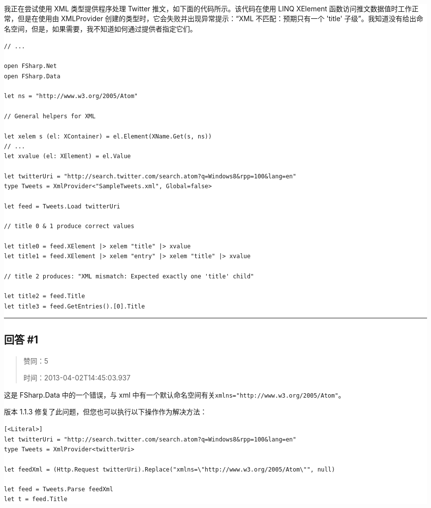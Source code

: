 我正在尝试使用 XML 类型提供程序处理 Twitter 推文，如下面的代码所示。该代码在使用 LINQ XElement 函数访问推文数据值时工作正常，但是在使用由 XMLProvider 创建的类型时，它会失败并出现异常提示：“XML 不匹配：预期只有一个 'title' 子级”。我知道没有给出命名空间，但是，如果需要，我不知道如何通过提供者指定它们。

```
// ...

open FSharp.Net
open FSharp.Data

let ns = "http://www.w3.org/2005/Atom"

// General helpers for XML

let xelem s (el: XContainer) = el.Element(XName.Get(s, ns)) 
// ...
let xvalue (el: XElement) = el.Value

let twitterUri = "http://search.twitter.com/search.atom?q=Windows8&rpp=100&lang=en"
type Tweets = XmlProvider<"SampleTweets.xml", Global=false>

let feed = Tweets.Load twitterUri

// title 0 & 1 produce correct values

let title0 = feed.XElement |> xelem "title" |> xvalue
let title1 = feed.XElement |> xelem "entry" |> xelem "title" |> xvalue

// title 2 produces: "XML mismatch: Expected exactly one 'title' child"

let title2 = feed.Title
let title3 = feed.GetEntries().[0].Title 
```

* * *

## 回答 #1

> 赞同：5
> 
> 时间：2013-04-02T14:45:03.937

这是 FSharp.Data 中的一个错误，与 xml 中有一个默认命名空间有关`xmlns="http://www.w3.org/2005/Atom"`。

版本 1.1.3 修复了此问题，但您也可以执行以下操作作为解决方法：

```
[<Literal>]
let twitterUri = "http://search.twitter.com/search.atom?q=Windows8&rpp=100&lang=en"
type Tweets = XmlProvider<twitterUri>

let feedXml = (Http.Request twitterUri).Replace("xmlns=\"http://www.w3.org/2005/Atom\"", null)

let feed = Tweets.Parse feedXml
let t = feed.Title 
```
